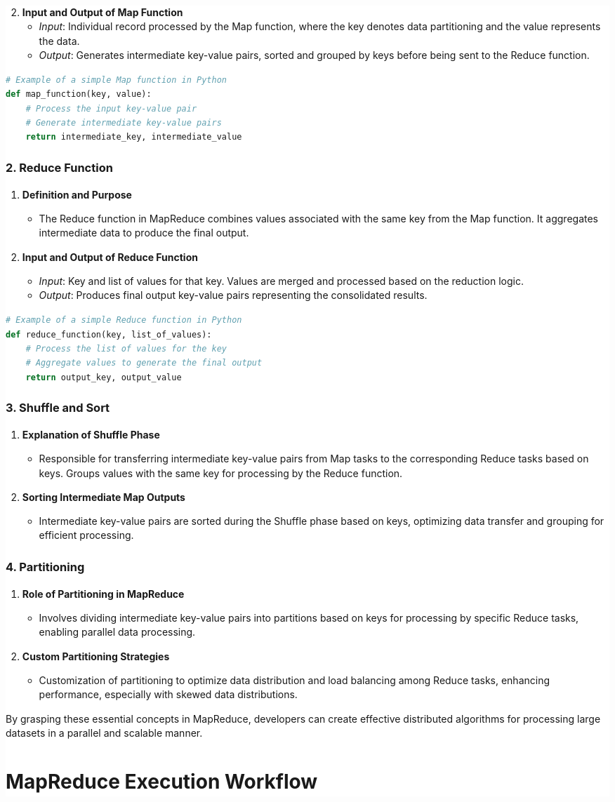 2. **Input and Output of Map Function**
    - *Input*: Individual record processed by the Map function, where the key denotes data partitioning and the value represents the data.
    - *Output*: Generates intermediate key-value pairs, sorted and grouped by keys before being sent to the Reduce function.

```python
# Example of a simple Map function in Python
def map_function(key, value):
    # Process the input key-value pair
    # Generate intermediate key-value pairs
    return intermediate_key, intermediate_value
```

### 2. Reduce Function

1. **Definition and Purpose**
    - The Reduce function in MapReduce combines values associated with the same key from the Map function. It aggregates intermediate data to produce the final output.

2. **Input and Output of Reduce Function**
    - *Input*: Key and list of values for that key. Values are merged and processed based on the reduction logic.
    - *Output*: Produces final output key-value pairs representing the consolidated results.

```python
# Example of a simple Reduce function in Python
def reduce_function(key, list_of_values):
    # Process the list of values for the key
    # Aggregate values to generate the final output
    return output_key, output_value
```

### 3. Shuffle and Sort

1. **Explanation of Shuffle Phase**
    - Responsible for transferring intermediate key-value pairs from Map tasks to the corresponding Reduce tasks based on keys. Groups values with the same key for processing by the Reduce function.

2. **Sorting Intermediate Map Outputs**
    - Intermediate key-value pairs are sorted during the Shuffle phase based on keys, optimizing data transfer and grouping for efficient processing.

### 4. Partitioning

1. **Role of Partitioning in MapReduce**
    - Involves dividing intermediate key-value pairs into partitions based on keys for processing by specific Reduce tasks, enabling parallel data processing.

2. **Custom Partitioning Strategies**
    - Customization of partitioning to optimize data distribution and load balancing among Reduce tasks, enhancing performance, especially with skewed data distributions.

By grasping these essential concepts in MapReduce, developers can create effective distributed algorithms for processing large datasets in a parallel and scalable manner.
# MapReduce Execution Workflow
